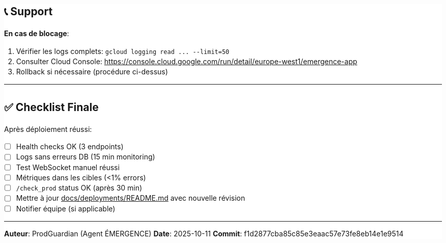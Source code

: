 ## 📞 Support

**En cas de blocage**:
1. Vérifier les logs complets: `gcloud logging read ... --limit=50`
2. Consulter Cloud Console: https://console.cloud.google.com/run/detail/europe-west1/emergence-app
3. Rollback si nécessaire (procédure ci-dessus)

---

## ✅ Checklist Finale

Après déploiement réussi:

- [ ] Health checks OK (3 endpoints)
- [ ] Logs sans erreurs DB (15 min monitoring)
- [ ] Test WebSocket manuel réussi
- [ ] Métriques dans les cibles (<1% errors)
- [ ] `/check_prod` status OK (après 30 min)
- [ ] Mettre à jour [docs/deployments/README.md](docs/deployments/README.md) avec nouvelle révision
- [ ] Notifier équipe (si applicable)

---

**Auteur**: ProdGuardian (Agent ÉMERGENCE)
**Date**: 2025-10-11
**Commit**: f1d2877cba85c85e3eaac57e73fe8eb14e1e9514
